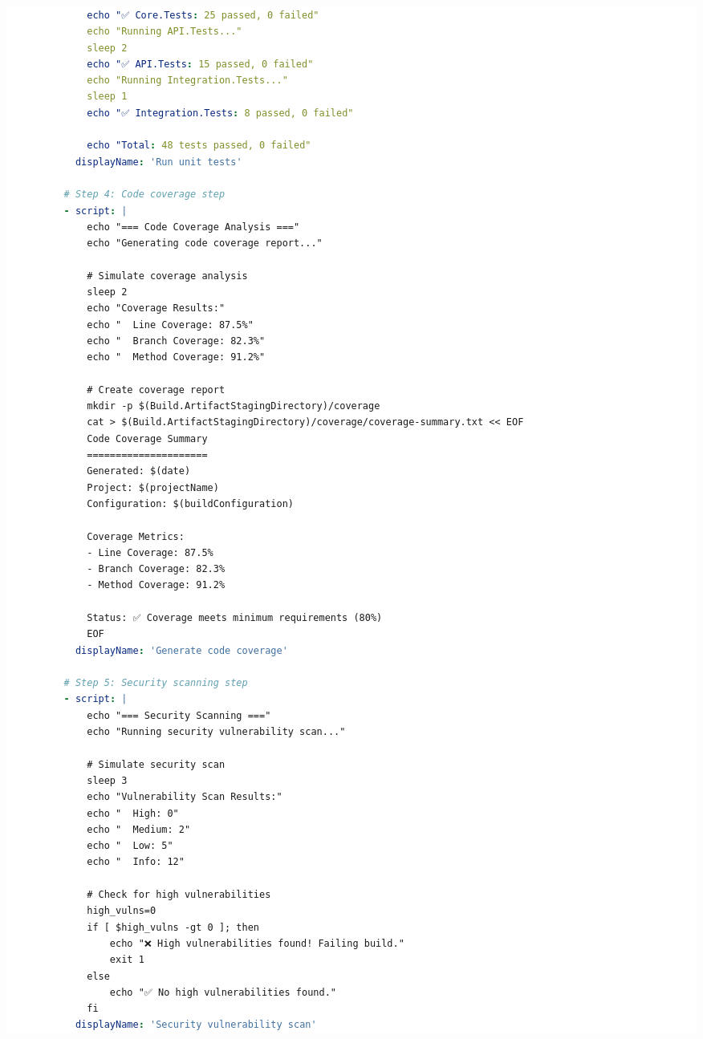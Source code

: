 ```yaml
              echo "✅ Core.Tests: 25 passed, 0 failed"
              echo "Running API.Tests..."
              sleep 2
              echo "✅ API.Tests: 15 passed, 0 failed"
              echo "Running Integration.Tests..."
              sleep 1
              echo "✅ Integration.Tests: 8 passed, 0 failed"
              
              echo "Total: 48 tests passed, 0 failed"
            displayName: 'Run unit tests'

          # Step 4: Code coverage step
          - script: |
              echo "=== Code Coverage Analysis ==="
              echo "Generating code coverage report..."
              
              # Simulate coverage analysis
              sleep 2
              echo "Coverage Results:"
              echo "  Line Coverage: 87.5%"
              echo "  Branch Coverage: 82.3%"
              echo "  Method Coverage: 91.2%"
              
              # Create coverage report
              mkdir -p $(Build.ArtifactStagingDirectory)/coverage
              cat > $(Build.ArtifactStagingDirectory)/coverage/coverage-summary.txt << EOF
              Code Coverage Summary
              =====================
              Generated: $(date)
              Project: $(projectName)
              Configuration: $(buildConfiguration)
              
              Coverage Metrics:
              - Line Coverage: 87.5%
              - Branch Coverage: 82.3%
              - Method Coverage: 91.2%
              
              Status: ✅ Coverage meets minimum requirements (80%)
              EOF
            displayName: 'Generate code coverage'

          # Step 5: Security scanning step
          - script: |
              echo "=== Security Scanning ==="
              echo "Running security vulnerability scan..."
              
              # Simulate security scan
              sleep 3
              echo "Vulnerability Scan Results:"
              echo "  High: 0"
              echo "  Medium: 2"
              echo "  Low: 5"
              echo "  Info: 12"
              
              # Check for high vulnerabilities
              high_vulns=0
              if [ $high_vulns -gt 0 ]; then
                  echo "❌ High vulnerabilities found! Failing build."
                  exit 1
              else
                  echo "✅ No high vulnerabilities found."
              fi
            displayName: 'Security vulnerability scan'
```